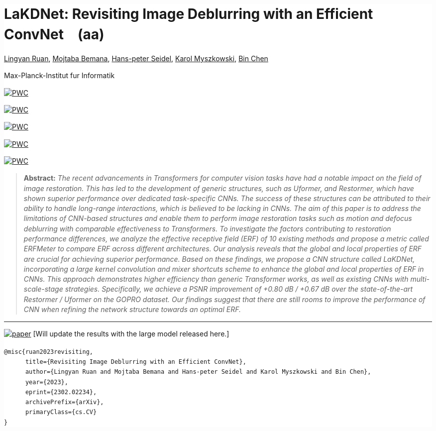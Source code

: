 # LaKDNet: Revisiting Image Deblurring with an Efficient ConvNet　(aa)

  [Lingyan Ruan](http://lyruan.com), [Mojtaba Bemana](https://people.mpi-inf.mpg.de/~mbemana/), [Hans-peter Seidel](https://people.mpi-inf.mpg.de/~hpseidel/), [Karol Myszkowski](https://people.mpi-inf.mpg.de/~karol/), [Bin Chen](https://binchen.me/) 


Max-Planck-Institut fur Informatik  

[![PWC](https://img.shields.io/endpoint.svg?url=https://paperswithcode.com/badge/revisiting-image-deblurring-with-an-efficient/image-defocus-deblurring-on-dpd)](https://paperswithcode.com/sota/image-defocus-deblurring-on-dpd?p=revisiting-image-deblurring-with-an-efficient)

[![PWC](https://img.shields.io/endpoint.svg?url=https://paperswithcode.com/badge/revisiting-image-deblurring-with-an-efficient/deblurring-on-hide-trained-on-gopro)](https://paperswithcode.com/sota/deblurring-on-hide-trained-on-gopro?p=revisiting-image-deblurring-with-an-efficient)

[![PWC](https://img.shields.io/endpoint.svg?url=https://paperswithcode.com/badge/revisiting-image-deblurring-with-an-efficient/deblurring-on-realblur-r-trained-on-gopro)](https://paperswithcode.com/sota/deblurring-on-realblur-r-trained-on-gopro?p=revisiting-image-deblurring-with-an-efficient)

[![PWC](https://img.shields.io/endpoint.svg?url=https://paperswithcode.com/badge/revisiting-image-deblurring-with-an-efficient/image-defocus-deblurring-on-dpd-dual-view)](https://paperswithcode.com/sota/image-defocus-deblurring-on-dpd-dual-view?p=revisiting-image-deblurring-with-an-efficient)

[![PWC](https://img.shields.io/endpoint.svg?url=https://paperswithcode.com/badge/revisiting-image-deblurring-with-an-efficient/image-deblurring-on-gopro)](https://paperswithcode.com/sota/image-deblurring-on-gopro?p=revisiting-image-deblurring-with-an-efficient)

> **Abstract:** *The recent advancements in Transformers for computer vision tasks have had a notable impact on the field of image restoration. This has led to the development of generic structures, such as Uformer, and Restormer, which have shown superior performance over dedicated task-specific CNNs. The success of these structures can be attributed to their ability to handle long-range interactions, which is believed to be lacking in CNNs. The aim of this paper is to address the limitations of CNN-based structures and enable them to perform image restoration tasks such as motion and defocus deblurring with comparable effectiveness to Transformers. To investigate the factors contributing to restoration performance differences, we analyze the effective receptive field (ERF) of 10 existing methods and propose a metric called ERFMeter to compare ERF across different architectures. Our analysis reveals that the global and local properties of ERF are crucial for achieving superior performance. Based on these findings, we propose a CNN structure called LaKDNet, incorporating a large kernel convolution and mixer shortcuts scheme to enhance the global and local properties of ERF in CNNs. This approach demonstrates higher efficiency than generic Transformer works, as well as existing CNNs with multi-scale-stage strategies. Specifically, we achieve a PSNR improvement of +0.80 dB / +0.67 dB over the state-of-the-art Restormer / Uformer on the GOPRO dataset. Our findings suggest that there are still rooms to improve the performance of CNN when refining the network structure towards an optimal ERF.* 
<hr />

[![paper](https://img.shields.io/badge/arXiv-Paper-<COLOR>.svg)](https://arxiv.org/abs/2302.02234) [Will update the results with the large model released here.]

```
@misc{ruan2023revisiting,
      title={Revisiting Image Deblurring with an Efficient ConvNet}, 
      author={Lingyan Ruan and Mojtaba Bemana and Hans-peter Seidel and Karol Myszkowski and Bin Chen},
      year={2023},
      eprint={2302.02234},
      archivePrefix={arXiv},
      primaryClass={cs.CV}
}
```
